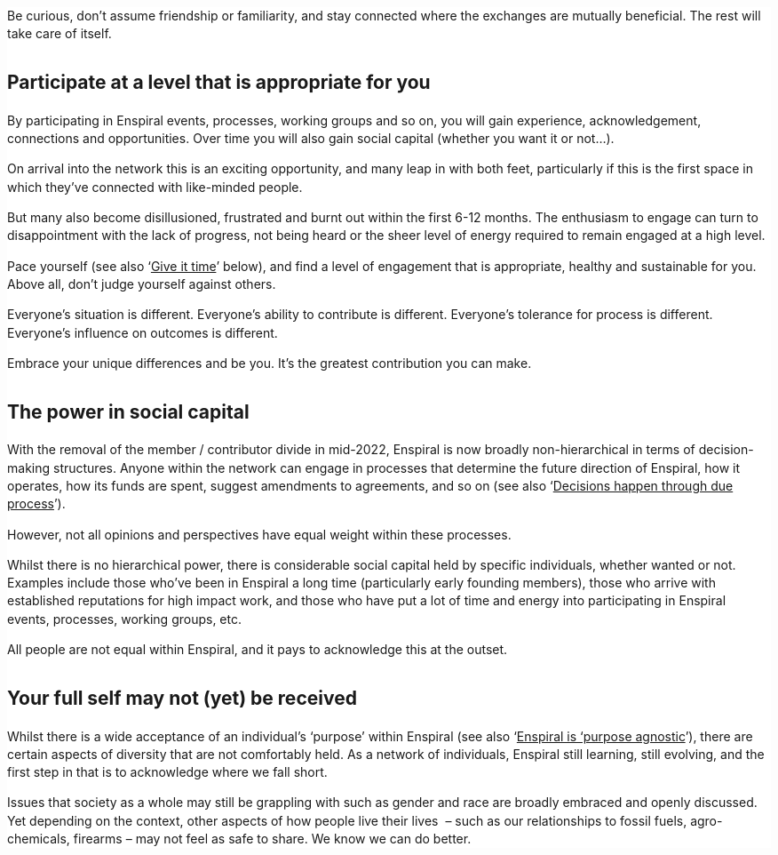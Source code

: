 Be curious, don’t assume friendship or familiarity, and stay connected where the exchanges are mutually beneficial. The rest will take care of itself.

## Participate at a level that is appropriate for you

By participating in Enspiral events, processes, working groups and so on, you will gain experience, acknowledgement, connections and opportunities. Over time you will also gain social capital (whether you want it or not…).

On arrival into the network this is an exciting opportunity, and many leap in with both feet, particularly if this is the first space in which they’ve connected with like-minded people.

But many also become disillusioned, frustrated and burnt out within the first 6-12 months. The enthusiasm to engage can turn to disappointment with the lack of progress, not being heard or the sheer level of energy required to remain engaged at a high level.

Pace yourself (see also ‘[Give it time](newcomers.md#give-it-time)’ below), and find a level of engagement that is appropriate, healthy and sustainable for you. Above all, don’t judge yourself against others.

Everyone’s situation is different. Everyone’s ability to contribute is different. Everyone’s tolerance for process is different. Everyone’s influence on outcomes is different.

Embrace your unique differences and be you. It’s the greatest contribution you can make.

## The power in social capital

With the removal of the member / contributor divide in mid-2022, Enspiral is now broadly non-hierarchical in terms of decision-making structures. Anyone within the network can engage in processes that determine the future direction of Enspiral, how it operates, how its funds are spent, suggest amendments to agreements, and so on (see also ‘[Decisions happen through due process](newcomers.md#decisions-happen-through-due-process)’).

However, not all opinions and perspectives have equal weight within these processes.

Whilst there is no hierarchical power, there is considerable social capital held by specific individuals, whether wanted or not. Examples include those who’ve been in Enspiral a long time (particularly early founding members), those who arrive with established reputations for high impact work, and those who have put a lot of time and energy into participating in Enspiral events, processes, working groups, etc.

All people are not equal within Enspiral, and it pays to acknowledge this at the outset.

## Your full self may not (yet) be received

Whilst there is a wide acceptance of an individual’s ‘purpose’ within Enspiral (see also ‘[Enspiral is ‘purpose agnostic](newcomers.md#enspiral-is-purpose-agnostic)’), there are certain aspects of diversity that are not comfortably held. As a network of individuals, Enspiral still learning, still evolving, and the first step in that is to acknowledge where we fall short.

Issues that society as a whole may still be grappling with such as gender and race are broadly embraced and openly discussed. Yet depending on the context, other aspects of how people live their lives  – such as our relationships to fossil fuels, agro-chemicals, firearms – may not feel as safe to share. We know we can do better.
